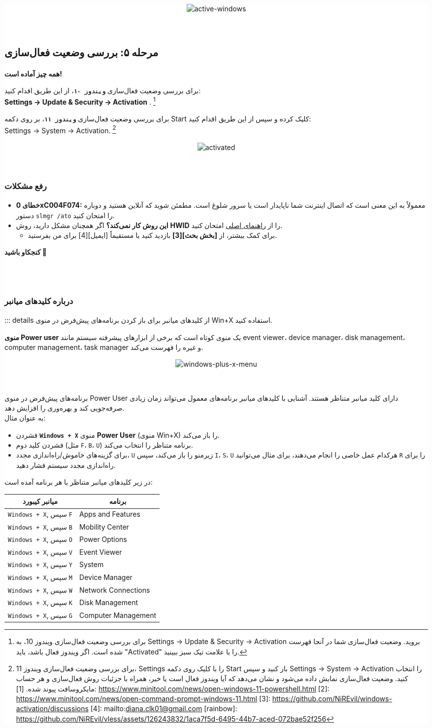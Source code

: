 <p align="center">
  <img src="https://github.com/user-attachments/assets/95e014e5-8946-4036-84ca-77ebb6122b1b" alt="active-windows" width="540px" /></p><br/>

## مرحله ۵:  بررسی وضعیت فعال‌سازی

**همه چیز آماده است!**

برای بررسی وضعیت فعال‌سازی **`ویندوز ۱۰`**، از این طریق اقدام کنید:  
 **Settings → Update & Security → Activation** . [^7]

برای بررسی وضعیت فعال‌سازی **`ویندوز ۱۱`**، بر روی دکمه Start کلیک کرده و سپس از این طریق اقدام کنید:  
Settings → System → Activation. [^8] <br/>

<p align="center">
  <img src="https://github.com/user-attachments/assets/da52f1bb-79c9-45db-bade-a0f56cd0a739" alt="activated" width="540px" /></p><br/>

### رفع مشکلات

- **خطای 0xC004F074:** معمولاً به این معنی است که اتصال اینترنت شما ناپایدار است یا سرور شلوغ است. مطمئن شوید که آنلاین هستید و دوباره دستور `slmgr /ato` را امتحان کنید.
- **این روش کار نمی‌کند؟** اگر همچنان مشکل دارید، روش **HWID** را از [راهنمای اصلی](./index-fa) امتحان کنید.
  - برای کمک بیشتر، از **[بخش بحث][3]** بازدید کنید یا مستقیماً [ایمیل][4] برای من بفرستید. <br/>

**کنجکاو باشید 🤍**

<br><br/>  

### درباره کلیدهای میانبر

::: details از کلیدهای میانبر برای باز کردن برنامه‌های پیش‌فرض در منوی Win+X استفاده کنید.

**منوی Power user** یک منوی کوتاه است که برخی از ابزارهای پیشرفته سیستم مانند event viewer، device manager، disk management، computer management، task manager و غیره را فهرست می‌کند. 

<p align="center">
  <img src="https://github.com/user-attachments/assets/7fa52188-2ac2-4b4d-9600-cf3f92e11d3d" alt="windows-plus-x-menu" width="320px" /></p><br/>

برنامه‌های پیش‌فرض در منوی Power User دارای کلید میانبر متناظر هستند. آشنایی با کلیدهای میانبر برنامه‌های معمول می‌تواند زمان زیادی صرفه‌جویی کند و بهره‌وری را افزایش دهد.  
به عنوان مثال:

- فشردن **`Windows + X`** منوی **Power User** (منوی Win+X) را باز می‌کند.
- فشردن کلید دوم (مثل `F`، `B`، `U`) برنامه متناظر را انتخاب می‌کند.
- برای گزینه‌های خاموش/راه‌اندازی مجدد، `U` زیرمنو را باز می‌کند، سپس `I`، `S`، `U` هرکدام عمل خاصی را انجام می‌دهند، برای مثال می‌توانید `R` را برای راه‌اندازی مجدد سیستم فشار دهید.

در زیر کلیدهای میانبر متناظر با هر برنامه آمده است:

| میانبر کیبورد                 | برنامه                    |
| ----------------------------- | ------------------------ |
| `Windows + X`, سپس `F`       | Apps and Features        |
| `Windows + X`, سپس `B`       | Mobility Center          |
| `Windows + X`, سپس `O`       | Power Options            |
| `Windows + X`, سپس `V`       | Event Viewer             |
| `Windows + X`, سپس `Y`       | System                   |
| `Windows + X`, سپس `M`       | Device Manager           |
| `Windows + X`, سپس `W`       | Network Connections      |
| `Windows + X`, سپس `K`       | Disk Management          |
| `Windows + X`, سپس `G`       | Computer Management      |

[^1]: ۱۰ روش برای اجرای PowerShell در ویندوز [اینجا بخوانید][1].
[^2]: ساده‌ترین روش دیگر برای اجرای **PowerShell** از طریق **Power User Menu** می‌باشد:
[^3]: نسخه تک زبانه Home.
[^4]: نسخه مخصوص کشور Home.
[^5]: Professional for Workstations.
[^6]: Professional N for Workstations.
[^7]: برای بررسی وضعیت فعال‌سازی ویندوز 10، به Settings → Update & Security → Activation بروید. وضعیت فعال‌سازی شما در آنجا فهرست شده است. اگر ویندوز فعال باشد، باید "Activated" را با علامت تیک سبز ببینید.
[^8]: برای بررسی وضعیت فعال‌سازی ویندوز 11، Settings را با کلیک روی دکمه Start باز کنید و سپس Settings → System → Activation را انتخاب کنید. وضعیت فعال‌سازی نمایش داده می‌شود و نشان می‌دهد که آیا ویندوز فعال است یا خیر، همراه با جزئیات روش فعال‌سازی و هر حساب مایکروسافت پیوند شده.
[1]: https://www.minitool.com/news/open-windows-11-powershell.html
[2]: https://www.minitool.com/news/open-command-prompt-windows-11.html
[3]: https://github.com/NiREvil/windows-activation/discussions
[4]: mailto:diana.clk01@gmail.com
[rainbow]: https://github.com/NiREvil/vless/assets/126243832/1aca7f5d-6495-44b7-aced-072bae52f256